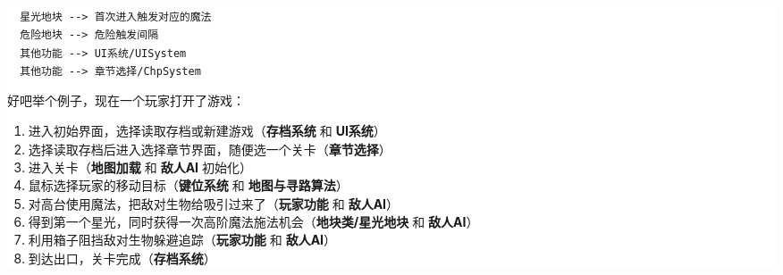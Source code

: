 ```mermaid
  星光地块 --> 首次进入触发对应的魔法
  危险地块 --> 危险触发间隔
  其他功能 --> UI系统/UISystem
  其他功能 --> 章节选择/ChpSystem
```

好吧举个例子，现在一个玩家打开了游戏：
1. 进入初始界面，选择读取存档或新建游戏（**存档系统** 和 **UI系统**）
2. 选择读取存档后进入选择章节界面，随便选一个关卡（**章节选择**）
3. 进入关卡（**地图加载** 和 **敌人AI** 初始化）
4. 鼠标选择玩家的移动目标（**键位系统** 和 **地图与寻路算法**）
5. 对高台使用魔法，把敌对生物给吸引过来了（**玩家功能** 和 **敌人AI**）
6. 得到第一个星光，同时获得一次高阶魔法施法机会（**地块类/星光地块** 和 **敌人AI**）
7. 利用箱子阻挡敌对生物躲避追踪（**玩家功能** 和 **敌人AI**）
8. 到达出口，关卡完成（**存档系统**）



